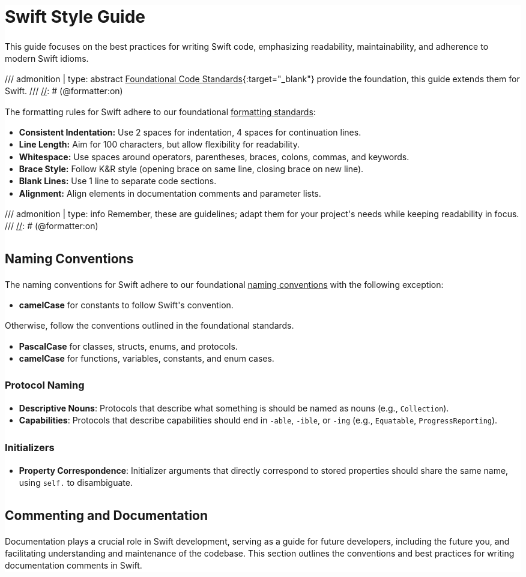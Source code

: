 # Swift Style Guide

This guide focuses on the best practices for writing Swift code, emphasizing readability,
maintainability, and adherence to modern Swift idioms.

[//]: # (@formatter:off)
/// admonition | 
    type: abstract
[Foundational Code Standards][FOUNDATION]{:target="_blank"} provide the foundation, this guide extends them for Swift.
///
[//]: # (@formatter:on)

The formatting rules for Swift adhere to our foundational [formatting standards][FORMATTING]:

- **Consistent Indentation:** Use 2 spaces for indentation, 4 spaces for continuation lines.
- **Line Length:** Aim for 100 characters, but allow flexibility for readability.
- **Whitespace:** Use spaces around operators, parentheses, braces, colons, commas, and keywords.
- **Brace Style:** Follow K&R style (opening brace on same line, closing brace on new line).
- **Blank Lines:** Use 1 line to separate code sections.
- **Alignment:** Align elements in documentation comments and parameter lists.

[//]: # (@formatter:off)
/// admonition |
    type: info
Remember, these are guidelines; adapt them for your project's needs while keeping readability in
focus.
///
[//]: # (@formatter:on)

## Naming Conventions

The naming conventions for Swift adhere to our foundational [naming conventions][NAMING] with the
following exception:

- **camelCase** for constants to follow Swift's convention.

Otherwise, follow the conventions outlined in the foundational standards.

- **PascalCase** for classes, structs, enums, and protocols.
- **camelCase** for functions, variables, constants, and enum cases.

### Protocol Naming

* **Descriptive Nouns**: Protocols that describe what something is should be named as nouns
  (e.g., `Collection`).
* **Capabilities**: Protocols that describe capabilities should end in `-able`, `-ible`, or `-ing`
  (e.g., `Equatable`, `ProgressReporting`).

### Initializers

* **Property Correspondence**: Initializer arguments that directly correspond to stored properties
  should share the same name, using `self.` to disambiguate.

## Commenting and Documentation

Documentation plays a crucial role in Swift development, serving as a guide for future developers,
including the future you, and facilitating understanding and maintenance of the codebase. This
section outlines the conventions and best practices for writing documentation comments in Swift.


[//]: # (links @formatter:off)
[FOUNDATION]: ../foundation.md
[FORMATTING]: ../foundation.md#formatting
[NAMING]: ../foundation.md#naming-conventions
[DOCS]: ../foundation.md#documentation-and-comments
[Swift Programming Guide]: https://docs.swift.org/swift-book/
[Swift API Design Guidelines]: https://swift.org/documentation/api-design-guidelines/
[Ray Wenderlich Guide]: https://www.raywenderlich.com/1997706-swift-style-guide-for-raywenderlich-com
[//]: # (links @formatter:on)